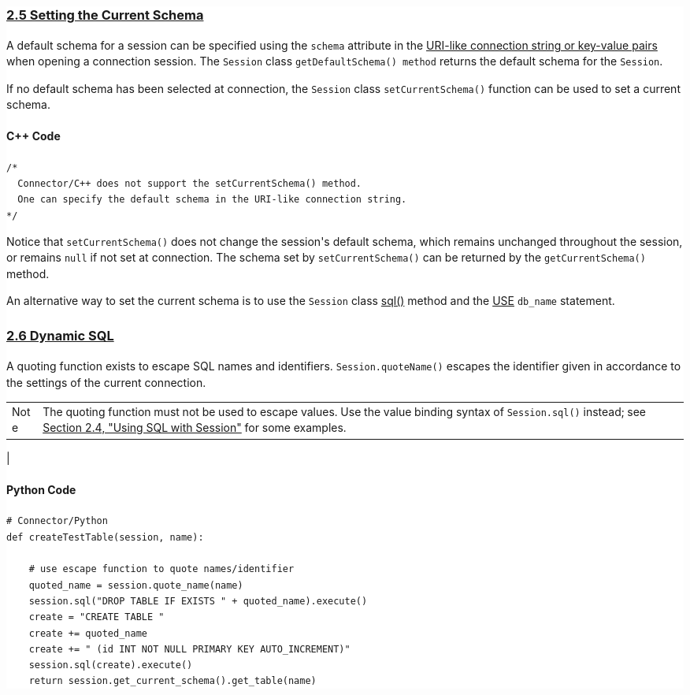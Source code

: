 ### [2.5 Setting the Current Schema](https://dev.mysql.com/doc/x-devapi-userguide/en/setting-the-current-schema.html)

A default schema for a session can be specified using the `schema` attribute in the [URI-like connection string or key-value pairs](https://dev.mysql.com/doc/refman/8.0/en/connecting-using-uri-or-key-value-pairs.html) when opening a connection session. The `Session` class `getDefaultSchema() method` returns the default schema for the `Session`.

If no default schema has been selected at connection, the `Session` class `setCurrentSchema()` function can be used to set a current schema.

#### C++ Code

    /*
      Connector/C++ does not support the setCurrentSchema() method.
      One can specify the default schema in the URI-like connection string.
    */

Notice that `setCurrentSchema()` does not change the session's default schema, which remains unchanged throughout the session, or remains `null` if not set at connection. The schema set by `setCurrentSchema()` can be returned by the `getCurrentSchema()` method.

An alternative way to set the current schema is to use the `Session` class [sql()](https://dev.mysql.com/doc/x-devapi-userguide/en/using-sql.html) method and the [USE](https://dev.mysql.com/doc/refman/8.0/en/use.html) `db_name` statement.

### [2.6 Dynamic SQL](https://dev.mysql.com/doc/x-devapi-userguide/en/dynamic-sql.html)

A quoting function exists to escape SQL names and identifiers. `Session.quoteName()` escapes the identifier given in accordance to the settings of the current connection.

|||
|-|-|
Note|The quoting function must not be used to escape values. Use the value binding syntax of `Session.sql()` instead; see [Section 2.4, "Using SQL with Session"](https://dev.mysql.com/doc/x-devapi-userguide/en/using-sql.html) for some examples.
|

#### Python Code

    # Connector/Python
    def createTestTable(session, name):
    
        # use escape function to quote names/identifier
        quoted_name = session.quote_name(name)
        session.sql("DROP TABLE IF EXISTS " + quoted_name).execute()
        create = "CREATE TABLE "
        create += quoted_name
        create += " (id INT NOT NULL PRIMARY KEY AUTO_INCREMENT)"
        session.sql(create).execute()
        return session.get_current_schema().get_table(name)
    
